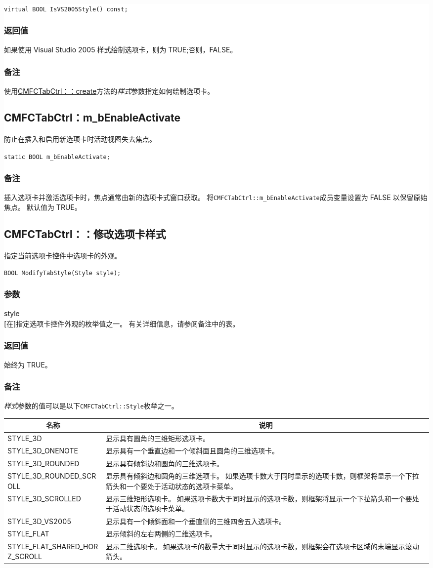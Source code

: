 ```
virtual BOOL IsVS2005Style() const;
```

### <a name="return-value"></a>返回值

如果使用 Visual Studio 2005 样式绘制选项卡，则为 TRUE;否则，FALSE。

### <a name="remarks"></a>备注

使用[CMFCTabCtrl：：create](#create)方法的*样式*参数指定如何绘制选项卡。

## <a name="cmfctabctrlm_benableactivate"></a><a name="m_benableactivate"></a>CMFCTabCtrl：m_bEnableActivate

防止在插入和启用新选项卡时活动视图失去焦点。

```
static BOOL m_bEnableActivate;
```

### <a name="remarks"></a>备注

插入选项卡并激活选项卡时，焦点通常由新的选项卡式窗口获取。 将`CMFCTabCtrl::m_bEnableActivate`成员变量设置为 FALSE 以保留原始焦点。 默认值为 TRUE。

## <a name="cmfctabctrlmodifytabstyle"></a><a name="modifytabstyle"></a>CMFCTabCtrl：：修改选项卡样式

指定当前选项卡控件中选项卡的外观。

```
BOOL ModifyTabStyle(Style style);
```

### <a name="parameters"></a>参数

style <br/>
[在]指定选项卡控件外观的枚举值之一。 有关详细信息，请参阅备注中的表。

### <a name="return-value"></a>返回值

始终为 TRUE。

### <a name="remarks"></a>备注

*样式*参数的值可以是以下`CMFCTabCtrl::Style`枚举之一。

|名称|说明|
|----------|-----------------|
|STYLE_3D|显示具有圆角的三维矩形选项卡。|
|STYLE_3D_ONENOTE|显示具有一个垂直边和一个倾斜面且圆角的三维选项卡。|
|STYLE_3D_ROUNDED|显示具有倾斜边和圆角的三维选项卡。|
|STYLE_3D_ROUNDED_SCROLL|显示具有倾斜边和圆角的三维选项卡。 如果选项卡数大于同时显示的选项卡数，则框架将显示一个下拉箭头和一个要处于活动状态的选项卡菜单。|
|STYLE_3D_SCROLLED|显示三维矩形选项卡。 如果选项卡数大于同时显示的选项卡数，则框架将显示一个下拉箭头和一个要处于活动状态的选项卡菜单。|
|STYLE_3D_VS2005|显示具有一个倾斜面和一个垂直侧的三维四舍五入选项卡。|
|STYLE_FLAT|显示倾斜的左右两侧的二维选项卡。|
|STYLE_FLAT_SHARED_HORZ_SCROLL|显示二维选项卡。 如果选项卡的数量大于同时显示的选项卡数，则框架会在选项卡区域的末端显示滚动箭头。|
